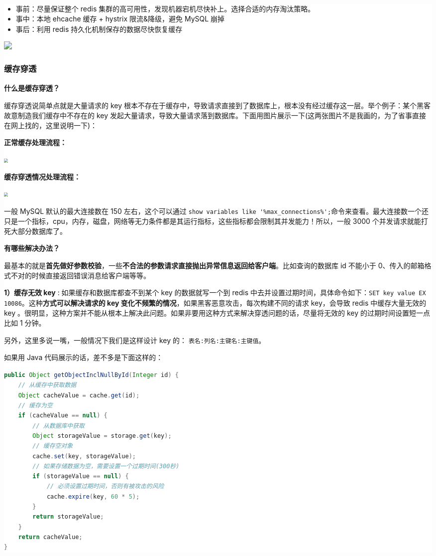 - 事前：尽量保证整个 redis 集群的高可用性，发现机器宕机尽快补上。选择合适的内存淘汰策略。
- 事中：本地 ehcache 缓存 + hystrix 限流&降级，避免 MySQL 崩掉
- 事后：利用 redis 持久化机制保存的数据尽快恢复缓存

![](http://my-blog-to-use.oss-cn-beijing.aliyuncs.com/18-9-25/6078367.jpg)

### **缓存穿透**

**什么是缓存穿透？**

缓存穿透说简单点就是大量请求的 key 根本不存在于缓存中，导致请求直接到了数据库上，根本没有经过缓存这一层。举个例子：某个黑客故意制造我们缓存中不存在的 key 发起大量请求，导致大量请求落到数据库。下面用图片展示一下(这两张图片不是我画的，为了省事直接在网上找的，这里说明一下)：

**正常缓存处理流程：**

<img src="https://my-blog-to-use.oss-cn-beijing.aliyuncs.com/2019-11/正常缓存处理流程-redis.png" style="zoom:50%;" />

**缓存穿透情况处理流程：**

<img src="https://my-blog-to-use.oss-cn-beijing.aliyuncs.com/2019-11/缓存穿透处理流程-redis.png" style="zoom:50%;" />

一般 MySQL 默认的最大连接数在 150 左右，这个可以通过 `show variables like '%max_connections%';`命令来查看。最大连接数一个还只是一个指标，cpu，内存，磁盘，网络等无力条件都是其运行指标，这些指标都会限制其并发能力！所以，一般 3000 个并发请求就能打死大部分数据库了。

**有哪些解决办法？**

最基本的就是**首先做好参数校验**，一些**不合法的参数请求直接抛出异常信息返回给客户端**。比如查询的数据库 id 不能小于 0、传入的邮箱格式不对的时候直接返回错误消息给客户端等等。

**1）缓存无效 key** : 如果缓存和数据库都查不到某个 key 的数据就写一个到 redis 中去并设置过期时间，具体命令如下：`SET key value EX 10086`。这种**方式可以解决请求的 key 变化不频繁的情况**，如果黑客恶意攻击，每次构建不同的请求 key，会导致 redis 中缓存大量无效的 key 。很明显，这种方案并不能从根本上解决此问题。如果非要用这种方式来解决穿透问题的话，尽量将无效的 key 的过期时间设置短一点比如 1 分钟。

另外，这里多说一嘴，一般情况下我们是这样设计 key 的： `表名:列名:主键名:主键值`。

如果用 Java 代码展示的话，差不多是下面这样的：

```java
public Object getObjectInclNullById(Integer id) {
    // 从缓存中获取数据
    Object cacheValue = cache.get(id);
    // 缓存为空
    if (cacheValue == null) {
        // 从数据库中获取
        Object storageValue = storage.get(key);
        // 缓存空对象
        cache.set(key, storageValue);
        // 如果存储数据为空，需要设置一个过期时间(300秒)
        if (storageValue == null) {
            // 必须设置过期时间，否则有被攻击的风险
            cache.expire(key, 60 * 5);
        }
        return storageValue;
    }
    return cacheValue;
}
```
